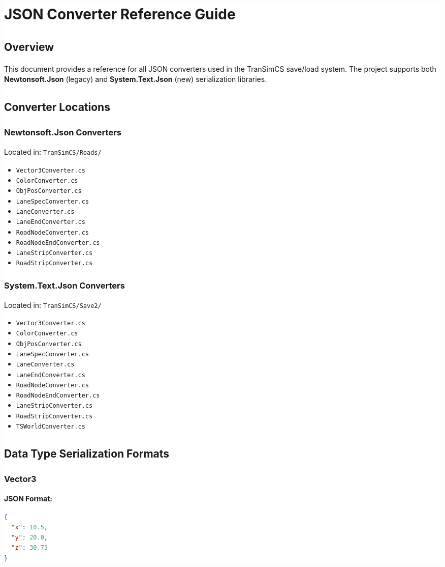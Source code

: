 # JSON Converter Reference Guide

## Overview
This document provides a reference for all JSON converters used in the TranSimCS save/load system. The project supports both **Newtonsoft.Json** (legacy) and **System.Text.Json** (new) serialization libraries.

## Converter Locations

### Newtonsoft.Json Converters
Located in: `TranSimCS/Roads/`
- `Vector3Converter.cs`
- `ColorConverter.cs`
- `ObjPosConverter.cs`
- `LaneSpecConverter.cs`
- `LaneConverter.cs`
- `LaneEndConverter.cs`
- `RoadNodeConverter.cs`
- `RoadNodeEndConverter.cs`
- `LaneStripConverter.cs`
- `RoadStripConverter.cs`

### System.Text.Json Converters
Located in: `TranSimCS/Save2/`
- `Vector3Converter.cs`
- `ColorConverter.cs`
- `ObjPosConverter.cs`
- `LaneSpecConverter.cs`
- `LaneConverter.cs`
- `LaneEndConverter.cs`
- `RoadNodeConverter.cs`
- `RoadNodeEndConverter.cs`
- `LaneStripConverter.cs`
- `RoadStripConverter.cs`
- `TSWorldConverter.cs`

## Data Type Serialization Formats

### Vector3
**JSON Format:**
```json
{
  "x": 10.5,
  "y": 20.0,
  "z": 30.75
}
```
